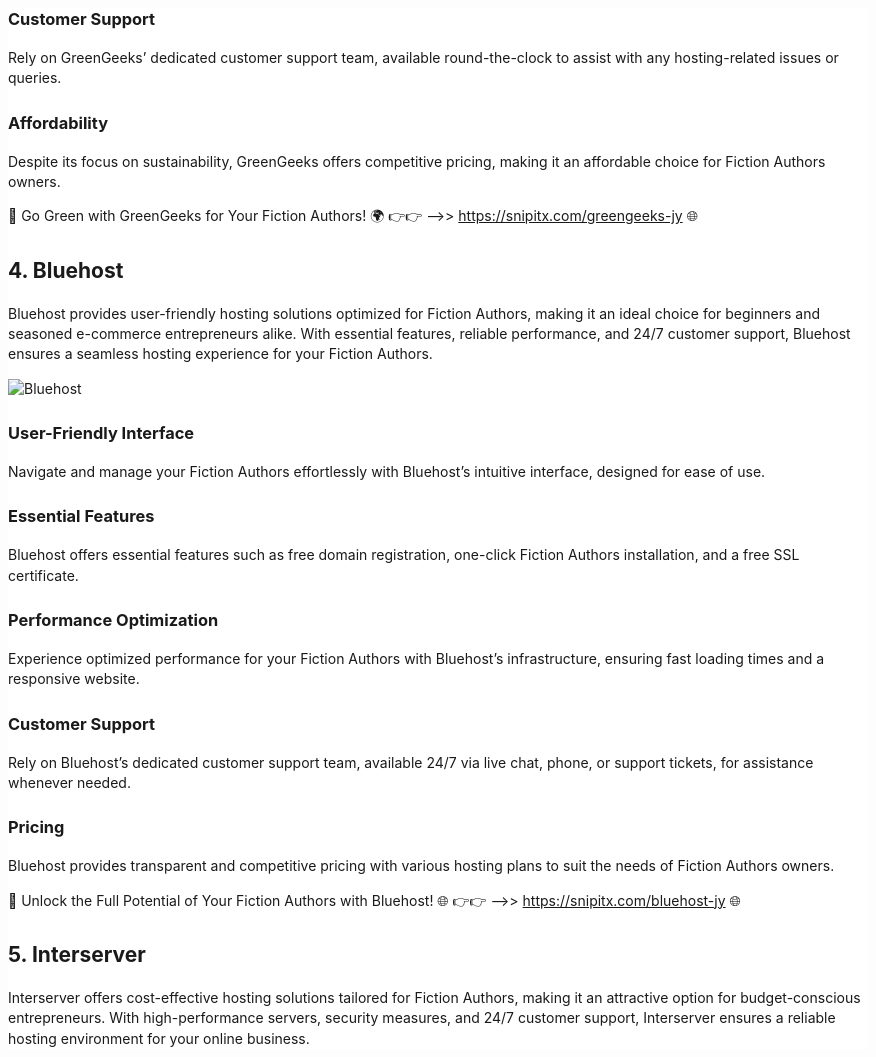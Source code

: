 ### Customer Support
Rely on GreenGeeks’ dedicated customer support team, available round-the-clock to assist with any hosting-related issues or queries.

### Affordability
Despite its focus on sustainability, GreenGeeks offers competitive pricing, making it an affordable choice for Fiction Authors owners.

🌿 Go Green with GreenGeeks for Your Fiction Authors! 🌍
👉👉 -->> https://snipitx.com/greengeeks-jy 🌐

## 4. Bluehost

Bluehost provides user-friendly hosting solutions optimized for Fiction Authors, making it an ideal choice for beginners and seasoned e-commerce entrepreneurs alike. With essential features, reliable performance, and 24/7 customer support, Bluehost ensures a seamless hosting experience for your Fiction Authors.

![Bluehost](https://i.imgur.com/PasFF9E.jpeg "Bluehost Hosting")

### User-Friendly Interface
Navigate and manage your Fiction Authors effortlessly with Bluehost’s intuitive interface, designed for ease of use.

### Essential Features
Bluehost offers essential features such as free domain registration, one-click Fiction Authors installation, and a free SSL certificate.

### Performance Optimization
Experience optimized performance for your Fiction Authors with Bluehost’s infrastructure, ensuring fast loading times and a responsive website.

### Customer Support
Rely on Bluehost’s dedicated customer support team, available 24/7 via live chat, phone, or support tickets, for assistance whenever needed.

### Pricing
Bluehost provides transparent and competitive pricing with various hosting plans to suit the needs of Fiction Authors owners.

🚀 Unlock the Full Potential of Your Fiction Authors with Bluehost! 🌐
👉👉 -->> https://snipitx.com/bluehost-jy 🌐

## 5. Interserver

Interserver offers cost-effective hosting solutions tailored for Fiction Authors, making it an attractive option for budget-conscious entrepreneurs. With high-performance servers, security measures, and 24/7 customer support, Interserver ensures a reliable hosting environment for your online business.
